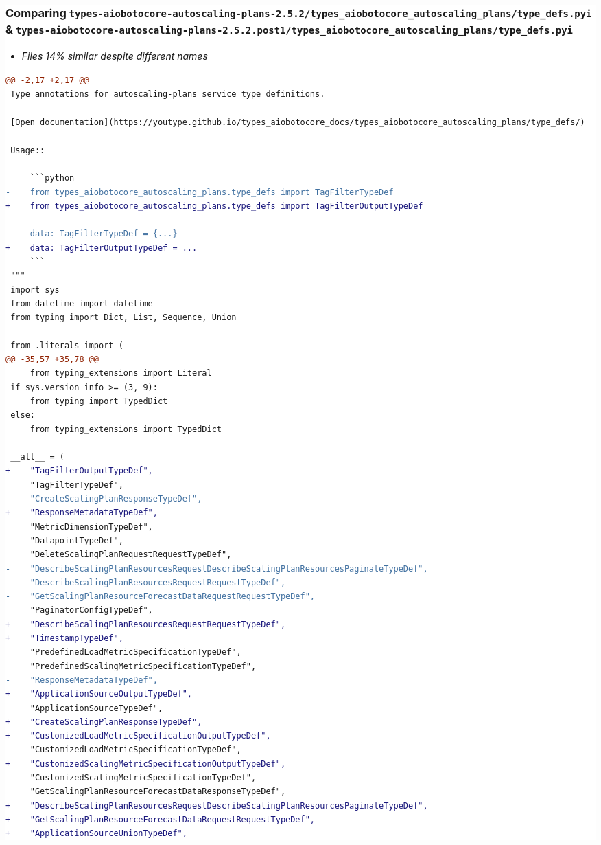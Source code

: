 ### Comparing `types-aiobotocore-autoscaling-plans-2.5.2/types_aiobotocore_autoscaling_plans/type_defs.pyi` & `types-aiobotocore-autoscaling-plans-2.5.2.post1/types_aiobotocore_autoscaling_plans/type_defs.pyi`

 * *Files 14% similar despite different names*

```diff
@@ -2,17 +2,17 @@
 Type annotations for autoscaling-plans service type definitions.
 
 [Open documentation](https://youtype.github.io/types_aiobotocore_docs/types_aiobotocore_autoscaling_plans/type_defs/)
 
 Usage::
 
     ```python
-    from types_aiobotocore_autoscaling_plans.type_defs import TagFilterTypeDef
+    from types_aiobotocore_autoscaling_plans.type_defs import TagFilterOutputTypeDef
 
-    data: TagFilterTypeDef = {...}
+    data: TagFilterOutputTypeDef = ...
     ```
 """
 import sys
 from datetime import datetime
 from typing import Dict, List, Sequence, Union
 
 from .literals import (
@@ -35,57 +35,78 @@
     from typing_extensions import Literal
 if sys.version_info >= (3, 9):
     from typing import TypedDict
 else:
     from typing_extensions import TypedDict
 
 __all__ = (
+    "TagFilterOutputTypeDef",
     "TagFilterTypeDef",
-    "CreateScalingPlanResponseTypeDef",
+    "ResponseMetadataTypeDef",
     "MetricDimensionTypeDef",
     "DatapointTypeDef",
     "DeleteScalingPlanRequestRequestTypeDef",
-    "DescribeScalingPlanResourcesRequestDescribeScalingPlanResourcesPaginateTypeDef",
-    "DescribeScalingPlanResourcesRequestRequestTypeDef",
-    "GetScalingPlanResourceForecastDataRequestRequestTypeDef",
     "PaginatorConfigTypeDef",
+    "DescribeScalingPlanResourcesRequestRequestTypeDef",
+    "TimestampTypeDef",
     "PredefinedLoadMetricSpecificationTypeDef",
     "PredefinedScalingMetricSpecificationTypeDef",
-    "ResponseMetadataTypeDef",
+    "ApplicationSourceOutputTypeDef",
     "ApplicationSourceTypeDef",
+    "CreateScalingPlanResponseTypeDef",
+    "CustomizedLoadMetricSpecificationOutputTypeDef",
     "CustomizedLoadMetricSpecificationTypeDef",
+    "CustomizedScalingMetricSpecificationOutputTypeDef",
     "CustomizedScalingMetricSpecificationTypeDef",
     "GetScalingPlanResourceForecastDataResponseTypeDef",
+    "DescribeScalingPlanResourcesRequestDescribeScalingPlanResourcesPaginateTypeDef",
+    "GetScalingPlanResourceForecastDataRequestRequestTypeDef",
+    "ApplicationSourceUnionTypeDef",
```